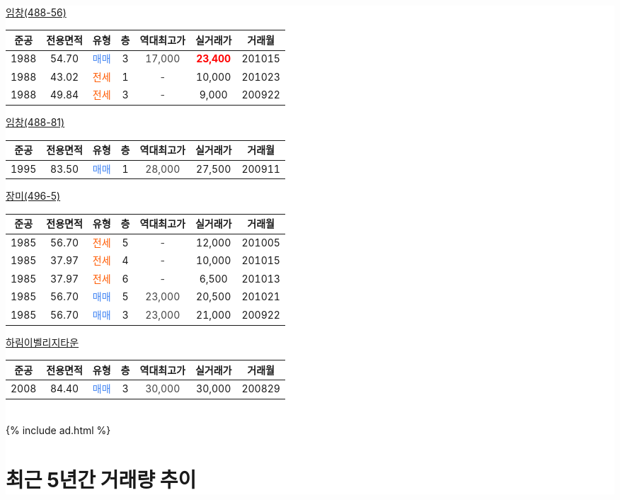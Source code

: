 [임창(488-56)](https://search.naver.com/search.naver?query=%EA%B2%BD%EA%B8%B0%EB%8F%84+%EA%B3%A0%EC%96%91%EC%8B%9C+%EB%8D%95%EC%96%91%EA%B5%AC+%EC%84%B1%EC%82%AC%EB%8F%99+%EC%9E%84%EC%B0%BD%28488-56%29)

|준공|전용면적|유형|층|역대최고가|실거래가|거래월|
|:---:|:---:|:---:|:---:|:---:|:---:|:---:|
|1988|54.70|<span style="color:#4285f3">매매</span>|3|<span style="color:#444444">17,000</span>|<b><span style="color:#ff0000">23,400</span></b>|201015|
|1988|43.02|<span style="color:#ff5a00">전세</span>|1|<span style="color:#444444">-</span>|10,000|201023|
|1988|49.84|<span style="color:#ff5a00">전세</span>|3|<span style="color:#444444">-</span>|9,000|200922|

[임창(488-81)](https://search.naver.com/search.naver?query=%EA%B2%BD%EA%B8%B0%EB%8F%84+%EA%B3%A0%EC%96%91%EC%8B%9C+%EB%8D%95%EC%96%91%EA%B5%AC+%EC%84%B1%EC%82%AC%EB%8F%99+%EC%9E%84%EC%B0%BD%28488-81%29)

|준공|전용면적|유형|층|역대최고가|실거래가|거래월|
|:---:|:---:|:---:|:---:|:---:|:---:|:---:|
|1995|83.50|<span style="color:#4285f3">매매</span>|1|<span style="color:#444444">28,000</span>|27,500|200911|

[장미(496-5)](https://search.naver.com/search.naver?query=%EA%B2%BD%EA%B8%B0%EB%8F%84+%EA%B3%A0%EC%96%91%EC%8B%9C+%EB%8D%95%EC%96%91%EA%B5%AC+%EC%84%B1%EC%82%AC%EB%8F%99+%EC%9E%A5%EB%AF%B8%28496-5%29)

|준공|전용면적|유형|층|역대최고가|실거래가|거래월|
|:---:|:---:|:---:|:---:|:---:|:---:|:---:|
|1985|56.70|<span style="color:#ff5a00">전세</span>|5|<span style="color:#444444">-</span>|12,000|201005|
|1985|37.97|<span style="color:#ff5a00">전세</span>|4|<span style="color:#444444">-</span>|10,000|201015|
|1985|37.97|<span style="color:#ff5a00">전세</span>|6|<span style="color:#444444">-</span>|6,500|201013|
|1985|56.70|<span style="color:#4285f3">매매</span>|5|<span style="color:#444444">23,000</span>|20,500|201021|
|1985|56.70|<span style="color:#4285f3">매매</span>|3|<span style="color:#444444">23,000</span>|21,000|200922|

[하림이벨리지타운](https://search.naver.com/search.naver?query=%EA%B2%BD%EA%B8%B0%EB%8F%84+%EA%B3%A0%EC%96%91%EC%8B%9C+%EB%8D%95%EC%96%91%EA%B5%AC+%EC%84%B1%EC%82%AC%EB%8F%99+%ED%95%98%EB%A6%BC%EC%9D%B4%EB%B2%A8%EB%A6%AC%EC%A7%80%ED%83%80%EC%9A%B4)

|준공|전용면적|유형|층|역대최고가|실거래가|거래월|
|:---:|:---:|:---:|:---:|:---:|:---:|:---:|
|2008|84.40|<span style="color:#4285f3">매매</span>|3|<span style="color:#444444">30,000</span>|30,000|200829|


<br>
{% include ad.html %}
<br>

# 최근 5년간 거래량 추이


<div style="width:100%;">
    <canvas id="deal_progress" height="200"></canvas>
</div>
